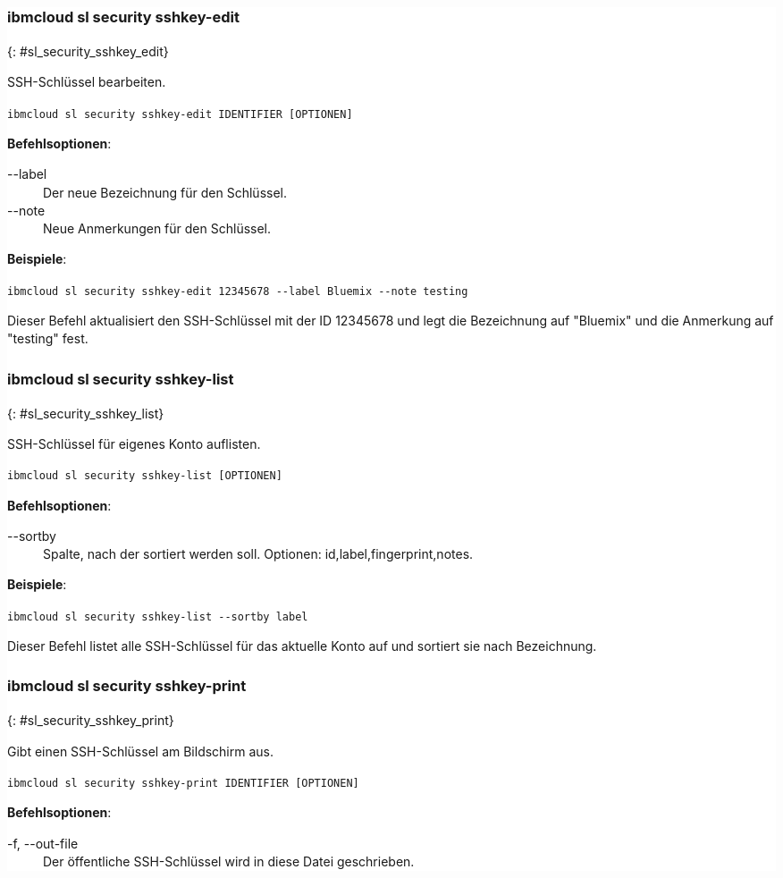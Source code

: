### ibmcloud sl security sshkey-edit
{: #sl_security_sshkey_edit}

SSH-Schlüssel bearbeiten.
```
ibmcloud sl security sshkey-edit IDENTIFIER [OPTIONEN]
```

<strong>Befehlsoptionen</strong>:
<dl>
<dt>--label</dt>
<dd>Der neue Bezeichnung für den Schlüssel.</dd>
<dt>--note</dt>
<dd>Neue Anmerkungen für den Schlüssel.</dd>
</dl>

**Beispiele**:
```
ibmcloud sl security sshkey-edit 12345678 --label Bluemix --note testing
```
Dieser Befehl aktualisiert den SSH-Schlüssel mit der ID 12345678 und legt die Bezeichnung auf "Bluemix" und die Anmerkung auf "testing" fest.

### ibmcloud sl security sshkey-list
{: #sl_security_sshkey_list}

SSH-Schlüssel für eigenes Konto auflisten.
```
ibmcloud sl security sshkey-list [OPTIONEN]
```

<strong>Befehlsoptionen</strong>:
<dl>
<dt>--sortby</dt>
<dd>Spalte, nach der sortiert werden soll. Optionen: id,label,fingerprint,notes.</dd>
</dl>

**Beispiele**:
```
ibmcloud sl security sshkey-list --sortby label
```
Dieser Befehl listet alle SSH-Schlüssel für das aktuelle Konto auf und sortiert sie nach Bezeichnung.

### ibmcloud sl security sshkey-print
{: #sl_security_sshkey_print}

Gibt einen SSH-Schlüssel am Bildschirm aus.
```
ibmcloud sl security sshkey-print IDENTIFIER [OPTIONEN]
```

<strong>Befehlsoptionen</strong>:
<dl>
<dt>-f, --out-file</dt>
<dd>Der öffentliche SSH-Schlüssel wird in diese Datei geschrieben.</dd>
</dl>
